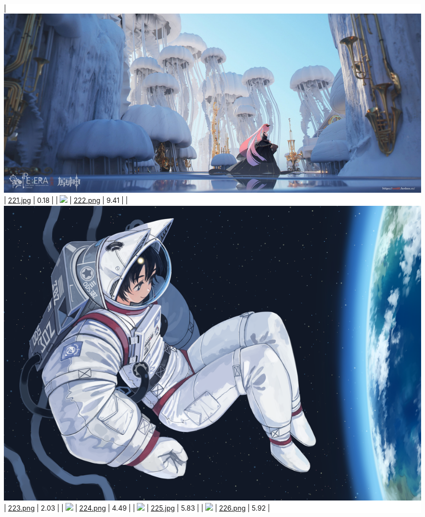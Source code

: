| ![](221.jpg) | [221.jpg](221.jpg) | 0.18 |
| ![](222.png) | [222.png](222.png) | 9.41 |
| ![](223.png) | [223.png](223.png) | 2.03 |
| ![](224.png) | [224.png](224.png) | 4.49 |
| ![](225.jpg) | [225.jpg](225.jpg) | 5.83 |
| ![](226.png) | [226.png](226.png) | 5.92 |